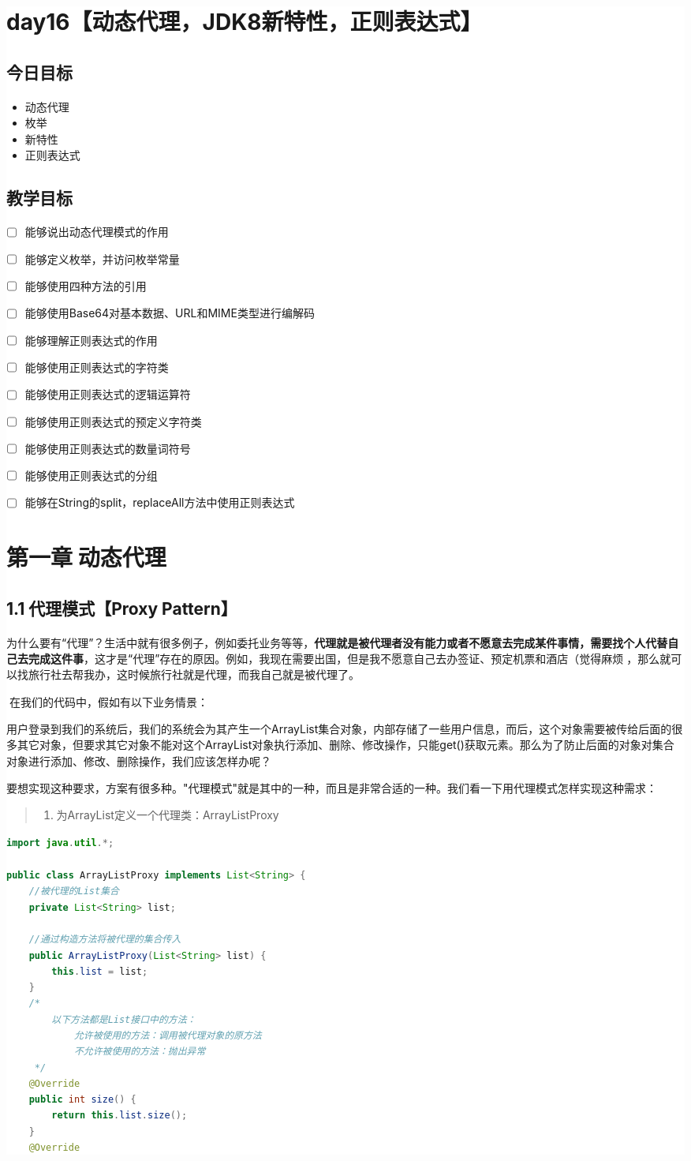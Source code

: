 # day16【动态代理，JDK8新特性，正则表达式】

## 今日目标

- 动态代理
- 枚举
- 新特性
- 正则表达式

## 教学目标

- [ ] 能够说出动态代理模式的作用
- [ ] 能够定义枚举，并访问枚举常量
- [ ] 能够使用四种方法的引用
- [ ] 能够使用Base64对基本数据、URL和MIME类型进行编解码
- [ ] 能够理解正则表达式的作用
- [ ] 能够使用正则表达式的字符类
- [ ] 能够使用正则表达式的逻辑运算符
- [ ] 能够使用正则表达式的预定义字符类
- [ ] 能够使用正则表达式的数量词符号
- [ ] 能够使用正则表达式的分组
- [ ] 能够在String的split，replaceAll方法中使用正则表达式





# 第一章 动态代理 

## 1.1 代理模式【Proxy Pattern】

​		为什么要有“代理”？生活中就有很多例子，例如委托业务等等，**代理就是被代理者没有能力或者不愿意去完成某件事情，需要找个人代替自己去完成这件事**，这才是“代理”存在的原因。例如，我现在需要出国，但是我不愿意自己去办签证、预定机票和酒店（觉得麻烦 ，那么就可以找旅行社去帮我办，这时候旅行社就是代理，而我自己就是被代理了。

​		在我们的代码中，假如有以下业务情景：

​		用户登录到我们的系统后，我们的系统会为其产生一个ArrayList<String>集合对象，内部存储了一些用户信息，而后，这个对象需要被传给后面的很多其它对象，但要求其它对象不能对这个ArrayList<String>对象执行添加、删除、修改操作，只能get()获取元素。那么为了防止后面的对象对集合对象进行添加、修改、删除操作，我们应该怎样办呢？

​		要想实现这种要求，方案有很多种。"代理模式"就是其中的一种，而且是非常合适的一种。我们看一下用代理模式怎样实现这种需求：

> 1. 为ArrayList定义一个代理类：ArrayListProxy

```java
import java.util.*;

public class ArrayListProxy implements List<String> {
    //被代理的List集合
    private List<String> list;

    //通过构造方法将被代理的集合传入
    public ArrayListProxy(List<String> list) {
        this.list = list;
    }
    /*
        以下方法都是List接口中的方法：
        	允许被使用的方法：调用被代理对象的原方法
        	不允许被使用的方法：抛出异常
     */
    @Override
    public int size() {
        return this.list.size();
    }
    @Override
```
